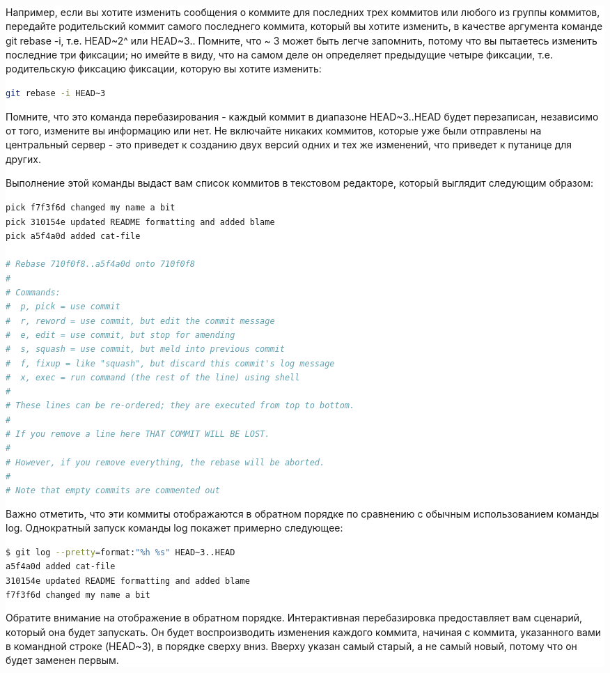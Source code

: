Например, если вы хотите изменить сообщения о коммите для последних трех коммитов или любого из группы коммитов, передайте родительский коммит самого последнего коммита, который вы хотите изменить, в качестве аргумента команде git rebase -i, т.е. HEAD~2^ или HEAD~3.. Помните, что ~ 3 может быть легче запомнить, потому что вы пытаетесь изменить последние три фиксации; но имейте в виду, что на самом деле он определяет предыдущие четыре фиксации, т.е. родительскую фиксацию фиксации, которую вы хотите изменить:

```bash
git rebase -i HEAD~3
```

Помните, что это команда перебазирования - каждый коммит в диапазоне HEAD~3..HEAD будет перезаписан, независимо от того, измените вы информацию или нет. Не включайте никаких коммитов, которые уже были отправлены на центральный сервер - это приведет к созданию двух версий одних и тех же изменений, что приведет к путанице для других.

Выполнение этой команды выдаст вам список коммитов в текстовом редакторе, который выглядит следующим образом:

```bash
pick f7f3f6d changed my name a bit
pick 310154e updated README formatting and added blame
pick a5f4a0d added cat-file

# Rebase 710f0f8..a5f4a0d onto 710f0f8
#
# Commands:
#  p, pick = use commit
#  r, reword = use commit, but edit the commit message
#  e, edit = use commit, but stop for amending
#  s, squash = use commit, but meld into previous commit
#  f, fixup = like "squash", but discard this commit's log message
#  x, exec = run command (the rest of the line) using shell
#
# These lines can be re-ordered; they are executed from top to bottom.
#
# If you remove a line here THAT COMMIT WILL BE LOST.
#
# However, if you remove everything, the rebase will be aborted.
#
# Note that empty commits are commented out
```

Важно отметить, что эти коммиты отображаются в обратном порядке по сравнению с обычным использованием команды log. Однократный запуск команды log покажет примерно следующее:

```bash
$ git log --pretty=format:"%h %s" HEAD~3..HEAD
a5f4a0d added cat-file
310154e updated README formatting and added blame
f7f3f6d changed my name a bit
```

Обратите внимание на отображение в обратном порядке. Интерактивная перебазировка предоставляет вам сценарий, который она будет запускать. Он будет воспроизводить изменения каждого коммита, начиная с коммита, указанного вами в командной строке (HEAD~3), в порядке сверху вниз. Вверху указан самый старый, а не самый новый, потому что он будет заменен первым.
